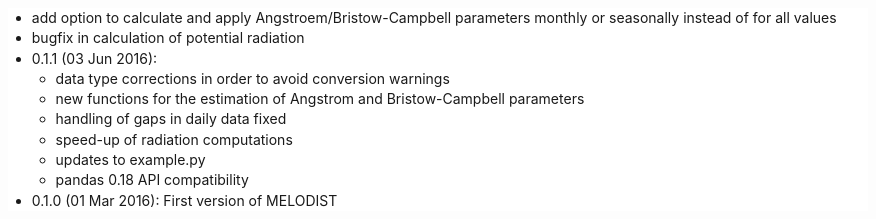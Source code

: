   * add option to calculate and apply Angstroem/Bristow-Campbell parameters monthly or seasonally instead of for all values
  * bugfix in calculation of potential radiation
* 0.1.1 (03 Jun 2016):
  * data type corrections in order to avoid conversion warnings
  * new functions for the estimation of Angstrom and Bristow-Campbell parameters
  * handling of gaps in daily data fixed
  * speed-up of radiation computations
  * updates to example.py
  * pandas 0.18 API compatibility
* 0.1.0 (01 Mar 2016): First version of MELODIST
